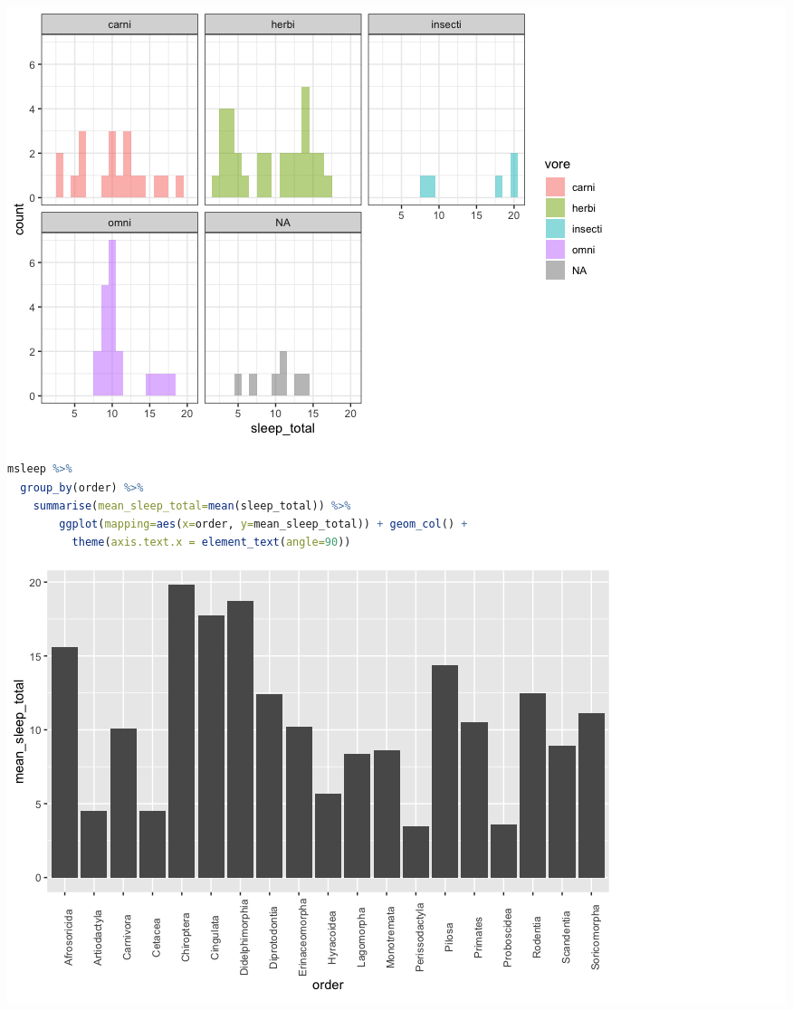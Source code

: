 ![](ggplot2_examples_files/figure-html/unnamed-chunk-9-1.png)




```r
msleep %>% 
  group_by(order) %>%
    summarise(mean_sleep_total=mean(sleep_total)) %>%
        ggplot(mapping=aes(x=order, y=mean_sleep_total)) + geom_col() +
          theme(axis.text.x = element_text(angle=90))
```

![](ggplot2_examples_files/figure-html/unnamed-chunk-10-1.png)
